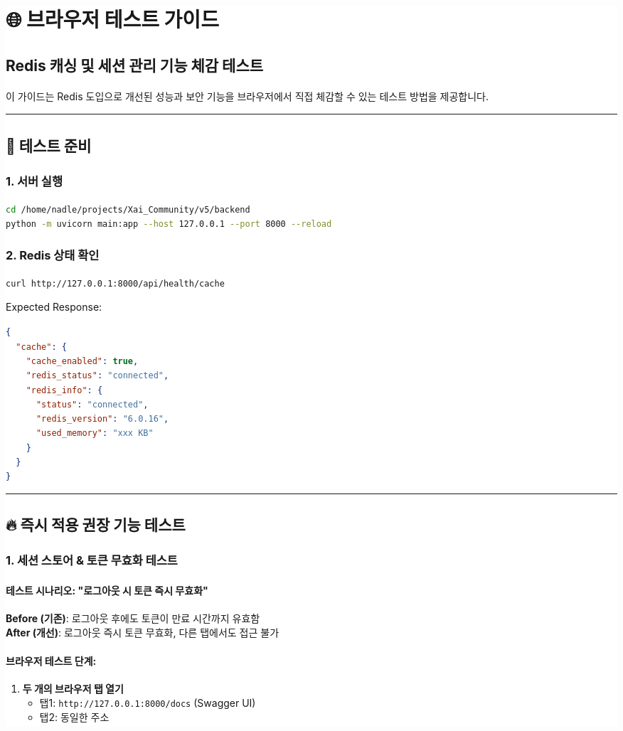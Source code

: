 # 🌐 브라우저 테스트 가이드

## Redis 캐싱 및 세션 관리 기능 체감 테스트

이 가이드는 Redis 도입으로 개선된 성능과 보안 기능을 브라우저에서 직접 체감할 수 있는 테스트 방법을 제공합니다.

---

## 🚀 테스트 준비

### 1. 서버 실행
```bash
cd /home/nadle/projects/Xai_Community/v5/backend
python -m uvicorn main:app --host 127.0.0.1 --port 8000 --reload
```

### 2. Redis 상태 확인
```bash
curl http://127.0.0.1:8000/api/health/cache
```

Expected Response:
```json
{
  "cache": {
    "cache_enabled": true,
    "redis_status": "connected",
    "redis_info": {
      "status": "connected",
      "redis_version": "6.0.16",
      "used_memory": "xxx KB"
    }
  }
}
```

---

## 🔥 **즉시 적용 권장** 기능 테스트

### 1. 세션 스토어 & 토큰 무효화 테스트

#### 테스트 시나리오: "로그아웃 시 토큰 즉시 무효화"

**Before (기존)**: 로그아웃 후에도 토큰이 만료 시간까지 유효함  
**After (개선)**: 로그아웃 즉시 토큰 무효화, 다른 탭에서도 접근 불가

#### 브라우저 테스트 단계:

1. **두 개의 브라우저 탭 열기**
   - 탭1: `http://127.0.0.1:8000/docs` (Swagger UI)
   - 탭2: 동일한 주소
